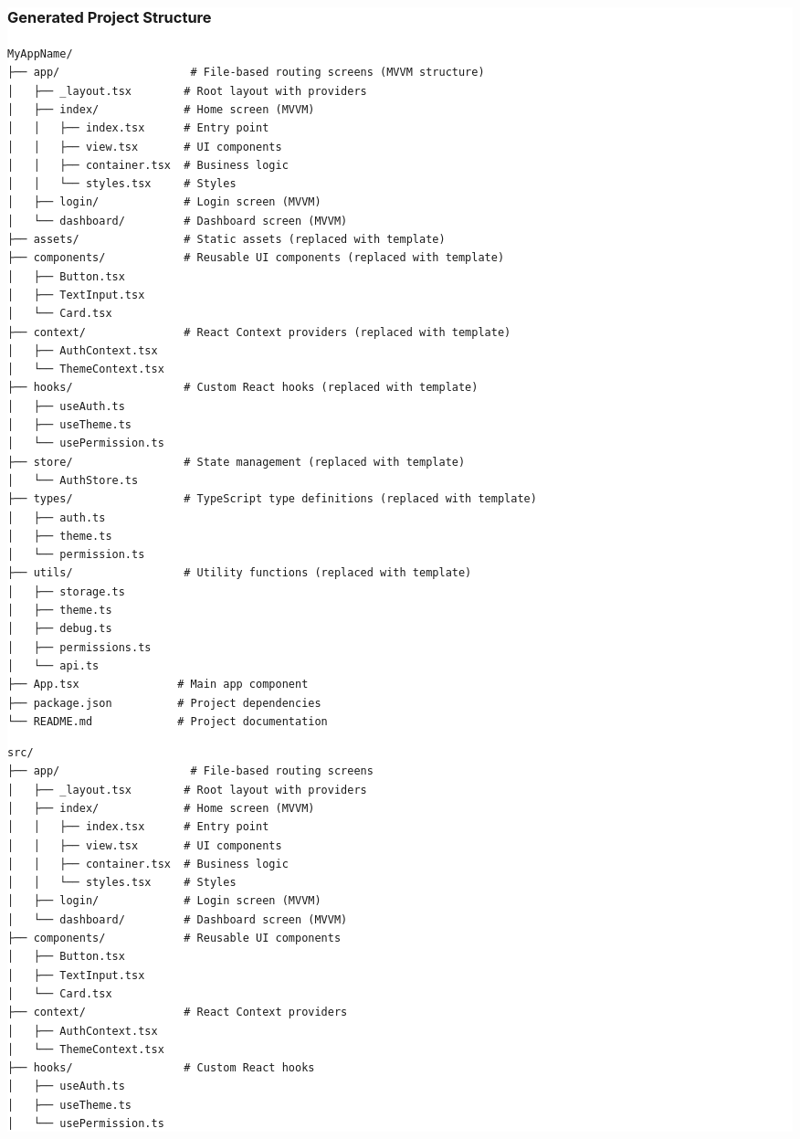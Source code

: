 ### Generated Project Structure

```
MyAppName/
├── app/                    # File-based routing screens (MVVM structure)
│   ├── _layout.tsx        # Root layout with providers
│   ├── index/             # Home screen (MVVM)
│   │   ├── index.tsx      # Entry point
│   │   ├── view.tsx       # UI components
│   │   ├── container.tsx  # Business logic
│   │   └── styles.tsx     # Styles
│   ├── login/             # Login screen (MVVM)
│   └── dashboard/         # Dashboard screen (MVVM)
├── assets/                # Static assets (replaced with template)
├── components/            # Reusable UI components (replaced with template)
│   ├── Button.tsx
│   ├── TextInput.tsx
│   └── Card.tsx
├── context/               # React Context providers (replaced with template)
│   ├── AuthContext.tsx
│   └── ThemeContext.tsx
├── hooks/                 # Custom React hooks (replaced with template)
│   ├── useAuth.ts
│   ├── useTheme.ts
│   └── usePermission.ts
├── store/                 # State management (replaced with template)
│   └── AuthStore.ts
├── types/                 # TypeScript type definitions (replaced with template)
│   ├── auth.ts
│   ├── theme.ts
│   └── permission.ts
├── utils/                 # Utility functions (replaced with template)
│   ├── storage.ts
│   ├── theme.ts
│   ├── debug.ts
│   ├── permissions.ts
│   └── api.ts
├── App.tsx               # Main app component
├── package.json          # Project dependencies
└── README.md             # Project documentation
```

```
src/
├── app/                    # File-based routing screens
│   ├── _layout.tsx        # Root layout with providers
│   ├── index/             # Home screen (MVVM)
│   │   ├── index.tsx      # Entry point
│   │   ├── view.tsx       # UI components
│   │   ├── container.tsx  # Business logic
│   │   └── styles.tsx     # Styles
│   ├── login/             # Login screen (MVVM)
│   └── dashboard/         # Dashboard screen (MVVM)
├── components/            # Reusable UI components
│   ├── Button.tsx
│   ├── TextInput.tsx
│   └── Card.tsx
├── context/               # React Context providers
│   ├── AuthContext.tsx
│   └── ThemeContext.tsx
├── hooks/                 # Custom React hooks
│   ├── useAuth.ts
│   ├── useTheme.ts
│   └── usePermission.ts
```